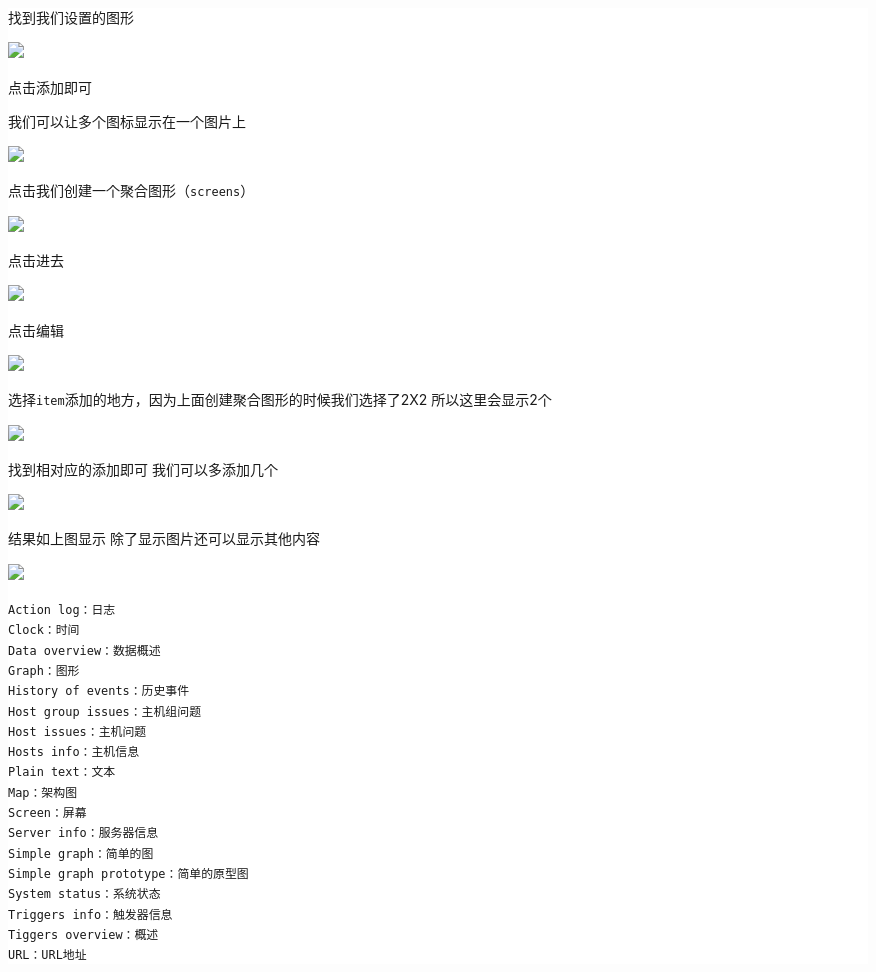 
找到我们设置的图形 

![](https://i.imgur.com/JZuXDar.png)


点击添加即可

我们可以让多个图标显示在一个图片上 

![](https://i.imgur.com/bWEv3xY.png)

点击我们创建一个聚合图形（`screens`）

![](https://i.imgur.com/Rt6xqBu.png) 

点击进去 

![](https://i.imgur.com/aO4Kpk4.png)

点击编辑 

![](https://i.imgur.com/mrIoY6n.png)


选择`item`添加的地方，因为上面创建聚合图形的时候我们选择了2X2 所以这里会显示2个 

![](https://i.imgur.com/FQMHST9.png)

找到相对应的添加即可 
我们可以多添加几个

![](https://i.imgur.com/mGQs3PL.png)

结果如上图显示 
除了显示图片还可以显示其他内容 

![](https://i.imgur.com/xQP2yB1.png)


    Action log：日志
    Clock：时间
    Data overview：数据概述
    Graph：图形
    History of events：历史事件
    Host group issues：主机组问题
    Host issues：主机问题
    Hosts info：主机信息
    Plain text：文本
    Map：架构图
    Screen：屏幕
    Server info：服务器信息
    Simple graph：简单的图
    Simple graph prototype：简单的原型图
    System status：系统状态
    Triggers info：触发器信息
    Tiggers overview：概述
    URL：URL地址
